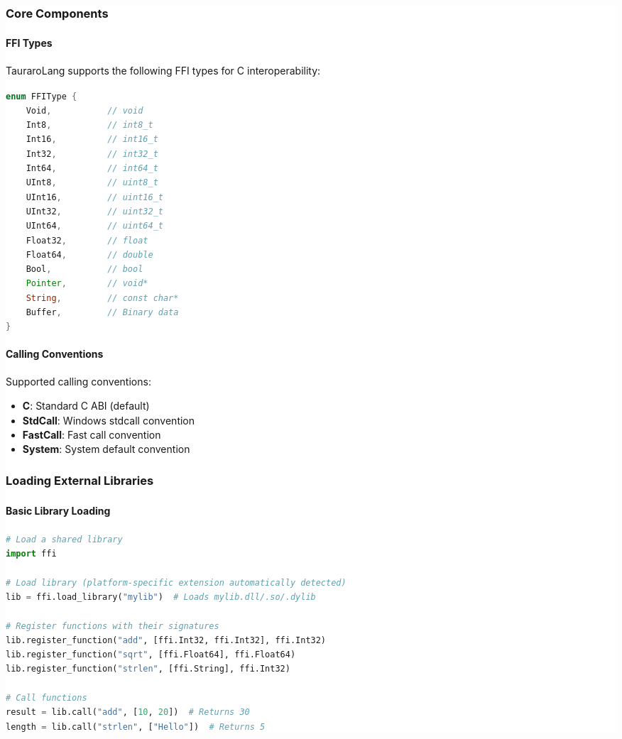 ### Core Components

#### FFI Types

TauraroLang supports the following FFI types for C interoperability:

```rust
enum FFIType {
    Void,           // void
    Int8,           // int8_t
    Int16,          // int16_t
    Int32,          // int32_t
    Int64,          // int64_t
    UInt8,          // uint8_t
    UInt16,         // uint16_t
    UInt32,         // uint32_t
    UInt64,         // uint64_t
    Float32,        // float
    Float64,        // double
    Bool,           // bool
    Pointer,        // void*
    String,         // const char*
    Buffer,         // Binary data
}
```

#### Calling Conventions

Supported calling conventions:

- **C**: Standard C ABI (default)
- **StdCall**: Windows stdcall convention
- **FastCall**: Fast call convention
- **System**: System default convention

### Loading External Libraries

#### Basic Library Loading

```python
# Load a shared library
import ffi

# Load library (platform-specific extension automatically detected)
lib = ffi.load_library("mylib")  # Loads mylib.dll/.so/.dylib

# Register functions with their signatures
lib.register_function("add", [ffi.Int32, ffi.Int32], ffi.Int32)
lib.register_function("sqrt", [ffi.Float64], ffi.Float64)
lib.register_function("strlen", [ffi.String], ffi.Int32)

# Call functions
result = lib.call("add", [10, 20])  # Returns 30
length = lib.call("strlen", ["Hello"])  # Returns 5
```
